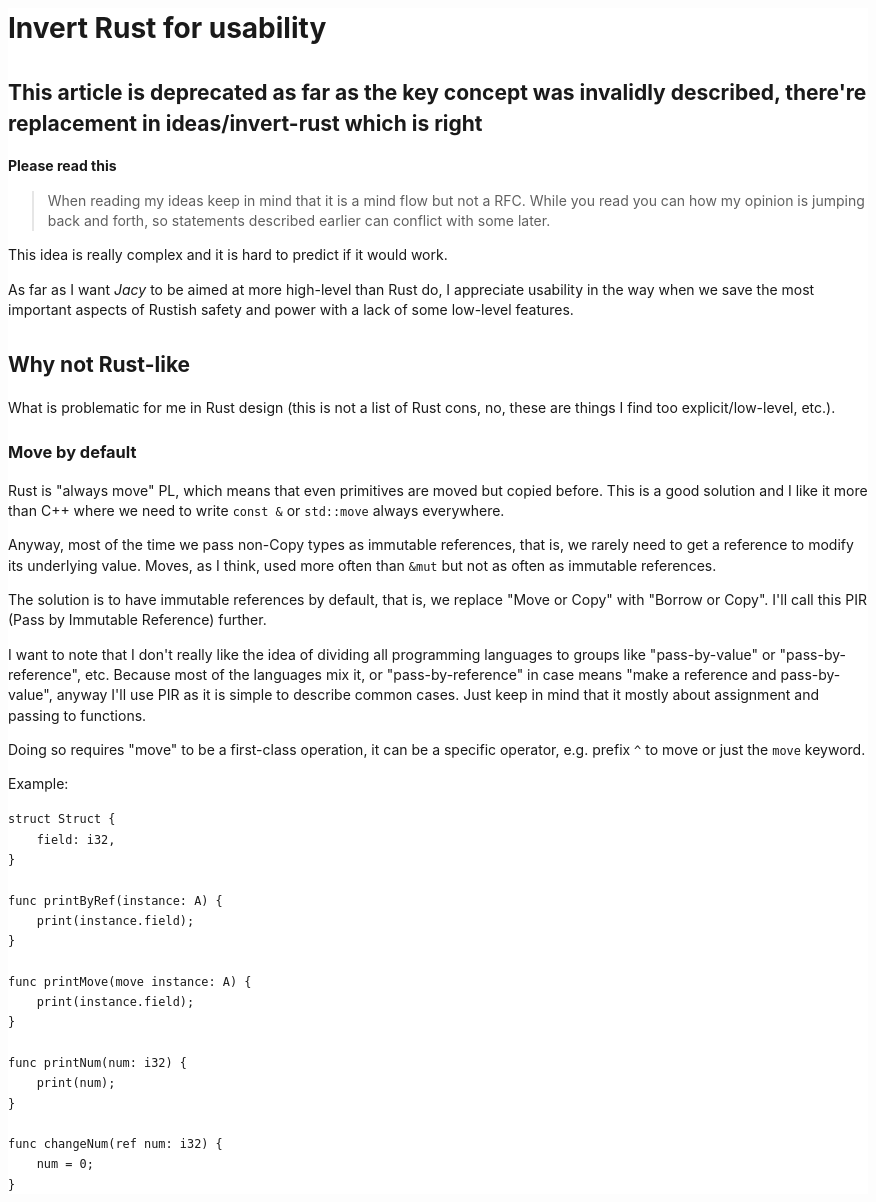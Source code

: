 
# Invert Rust for usability

## This article is deprecated as far as the key concept was invalidly described, there're replacement in ideas/invert-rust which is right

**Please read this**
> When reading my ideas keep in mind that it is a mind flow but not a RFC. While you read you can how my opinion is jumping back and forth, so statements described earlier can conflict with some later.

This idea is really complex and it is hard to predict if it would work.

As far as I want _Jacy_ to be aimed at more high-level than Rust do, I appreciate usability in the way when we save the most important aspects of Rustish safety and power with a lack of some low-level features.

## Why not Rust-like

What is problematic for me in Rust design (this is not a list of Rust cons, no, these are things I find too explicit/low-level, etc.).

### Move by default

Rust is "always move" PL, which means that even primitives are moved but copied before. This is a good solution and I like it more than C++ where we need to write `const &` or `std::move` always everywhere.

Anyway, most of the time we pass non-Copy types as immutable references, that is, we rarely need to get a reference to modify its underlying value. Moves, as I think, used more often than `&mut` but not as often as immutable references.

The solution is to have immutable references by default, that is, we replace "Move or Copy" with "Borrow or Copy". I'll call this PIR (Pass by Immutable Reference) further.

I want to note that I don't really like the idea of dividing all programming languages to groups like "pass-by-value" or "pass-by-reference", etc. Because most of the languages mix it, or "pass-by-reference" in case means "make a reference and pass-by-value", anyway I'll use PIR as it is simple to describe common cases. Just keep in mind that it mostly about assignment and passing to functions.

Doing so requires "move" to be a first-class operation, it can be a specific operator, e.g. prefix `^` to move or just the `move` keyword.

Example:

```
struct Struct {
    field: i32,
}

func printByRef(instance: A) {
    print(instance.field);
}

func printMove(move instance: A) {
    print(instance.field);
}

func printNum(num: i32) {
    print(num);
}

func changeNum(ref num: i32) {
    num = 0;
}
```